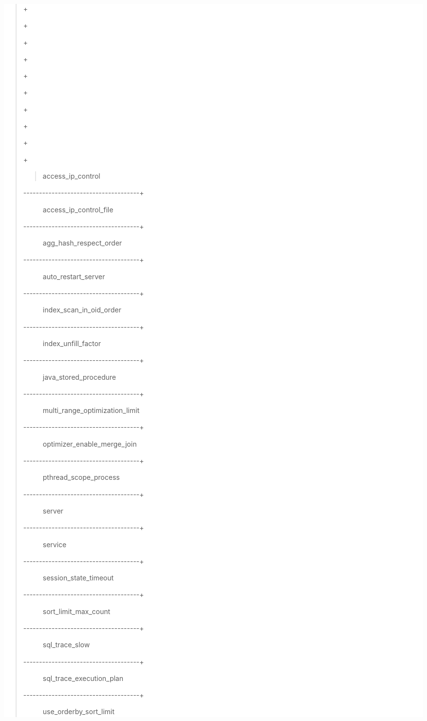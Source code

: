 > <p>+</p>
> <p>+</p>
> <p>+</p>
> <p>+</p>
> <p>+</p>
> <p>+</p>
> <p>+</p>
> <p>+</p>
> <p>+</p>
> <p>+</p>
> </dd>
> </dl></td>
> <td><blockquote>
> <p>access_ip_control</p>
> </blockquote>
> <dl>
> <dt>-------------------------------------+</dt>
> <dd><p>access_ip_control_file</p>
> </dd>
> <dt>-------------------------------------+</dt>
> <dd><p>agg_hash_respect_order</p>
> </dd>
> <dt>-------------------------------------+</dt>
> <dd><p>auto_restart_server</p>
> </dd>
> <dt>-------------------------------------+</dt>
> <dd><p>index_scan_in_oid_order</p>
> </dd>
> <dt>-------------------------------------+</dt>
> <dd><p>index_unfill_factor</p>
> </dd>
> <dt>-------------------------------------+</dt>
> <dd><p>java_stored_procedure</p>
> </dd>
> <dt>-------------------------------------+</dt>
> <dd><p>multi_range_optimization_limit</p>
> </dd>
> <dt>-------------------------------------+</dt>
> <dd><p>optimizer_enable_merge_join</p>
> </dd>
> <dt>-------------------------------------+</dt>
> <dd><p>pthread_scope_process</p>
> </dd>
> <dt>-------------------------------------+</dt>
> <dd><p>server</p>
> </dd>
> <dt>-------------------------------------+</dt>
> <dd><p>service</p>
> </dd>
> <dt>-------------------------------------+</dt>
> <dd><p>session_state_timeout</p>
> </dd>
> <dt>-------------------------------------+</dt>
> <dd><p>sort_limit_max_count</p>
> </dd>
> <dt>-------------------------------------+</dt>
> <dd><p>sql_trace_slow</p>
> </dd>
> <dt>-------------------------------------+</dt>
> <dd><p>sql_trace_execution_plan</p>
> </dd>
> <dt>-------------------------------------+</dt>
> <dd><p>use_orderby_sort_limit</p>
> </dd>